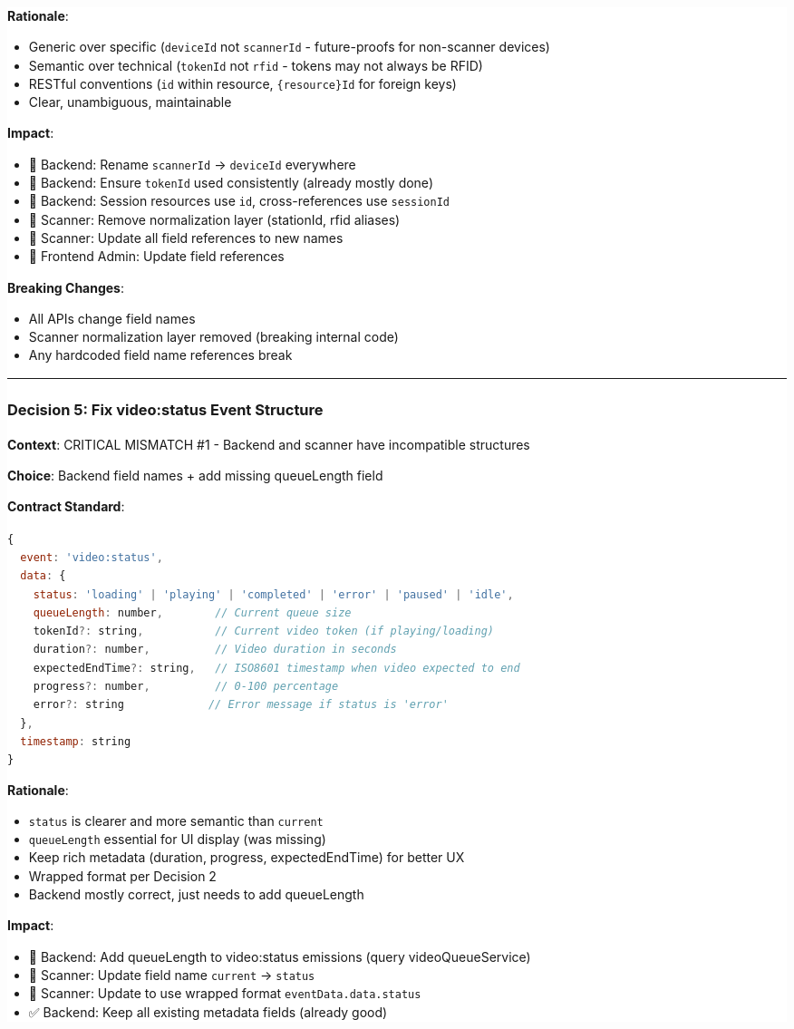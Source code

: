 **Rationale**:
- Generic over specific (`deviceId` not `scannerId` - future-proofs for non-scanner devices)
- Semantic over technical (`tokenId` not `rfid` - tokens may not always be RFID)
- RESTful conventions (`id` within resource, `{resource}Id` for foreign keys)
- Clear, unambiguous, maintainable

**Impact**:
- 🔄 Backend: Rename `scannerId` → `deviceId` everywhere
- 🔄 Backend: Ensure `tokenId` used consistently (already mostly done)
- 🔄 Backend: Session resources use `id`, cross-references use `sessionId`
- 🔄 Scanner: Remove normalization layer (stationId, rfid aliases)
- 🔄 Scanner: Update all field references to new names
- 🔄 Frontend Admin: Update field references

**Breaking Changes**:
- All APIs change field names
- Scanner normalization layer removed (breaking internal code)
- Any hardcoded field name references break

---

### Decision 5: Fix video:status Event Structure

**Context**: CRITICAL MISMATCH #1 - Backend and scanner have incompatible structures

**Choice**: Backend field names + add missing queueLength field

**Contract Standard**:
```javascript
{
  event: 'video:status',
  data: {
    status: 'loading' | 'playing' | 'completed' | 'error' | 'paused' | 'idle',
    queueLength: number,        // Current queue size
    tokenId?: string,           // Current video token (if playing/loading)
    duration?: number,          // Video duration in seconds
    expectedEndTime?: string,   // ISO8601 timestamp when video expected to end
    progress?: number,          // 0-100 percentage
    error?: string             // Error message if status is 'error'
  },
  timestamp: string
}
```

**Rationale**:
- `status` is clearer and more semantic than `current`
- `queueLength` essential for UI display (was missing)
- Keep rich metadata (duration, progress, expectedEndTime) for better UX
- Wrapped format per Decision 2
- Backend mostly correct, just needs to add queueLength

**Impact**:
- 🔄 Backend: Add queueLength to video:status emissions (query videoQueueService)
- 🔄 Scanner: Update field name `current` → `status`
- 🔄 Scanner: Update to use wrapped format `eventData.data.status`
- ✅ Backend: Keep all existing metadata fields (already good)
